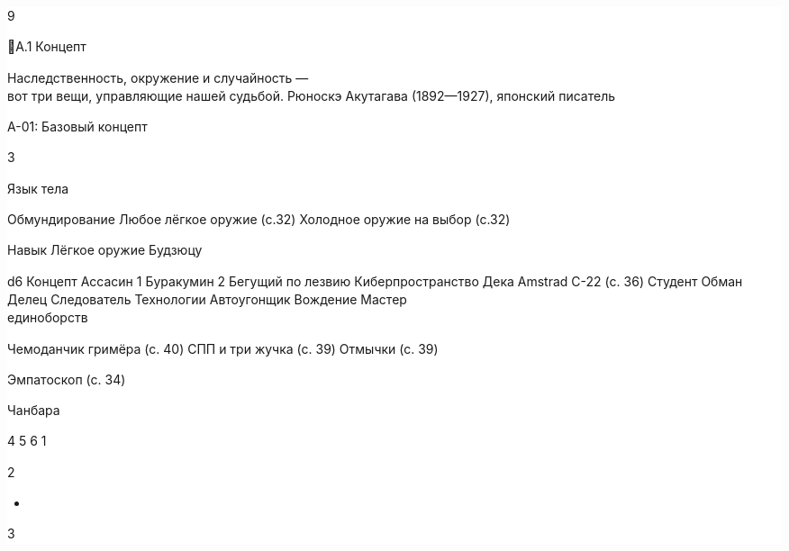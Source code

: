 9

A.1 Концепт

Наследственность, окружение и случайность —  
вот три вещи, управляющие нашей судьбой.
Рюноскэ Акутагава (1892—1927), японский писатель

A-01: Базовый концепт

3

Язык тела

Обмундирование
Любое лёгкое оружие (с.32)
Холодное оружие на выбор (с.32)

Навык
Лёгкое оружие
Будзюцу

d6 Концепт
Ассасин
1
Буракумин
2
Бегущий по 
лезвию
Киберпространство Дека Amstrad C-22 (с. 36)
Студент
Обман
Делец
Следователь
Технологии
Автоугонщик Вождение
Мастер  
единоборств

Чемоданчик гримёра (с. 40)
СПП и три жучка (с. 39)
Отмычки (с. 39)

Эмпатоскоп (с. 34)

Чанбара

4
5
6
1

2

-

3
